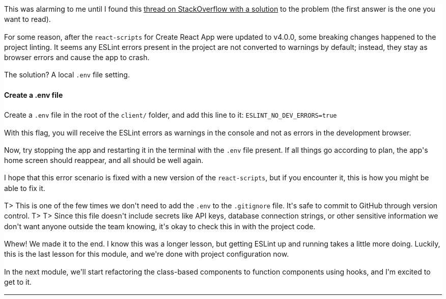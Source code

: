 This was alarming to me until I found this [thread on StackOverflow with a solution](https://stackoverflow.com/questions/64518226/my-create-react-app-is-failing-to-compile-due-to-eslint-error) to the problem (the first answer is the one you want to read).

For some reason, after the `react-scripts` for Create React App were updated to v4.0.0, some breaking changes happened to the project linting. It seems any ESLint errors present in the project are not converted to warnings by default; instead, they stay as browser errors and cause the app to crash.

The solution? A local `.env` file setting.

#### Create a .env file

Create a `.env` file in the root of the `client/` folder, and add this line to it: `ESLINT_NO_DEV_ERRORS=true`

With this flag, you will receive the ESLint errors as warnings in the console and not as errors in the development browser.

Now, try stopping the app and restarting it in the terminal with the `.env` file present. If all things go according to plan, the app's home screen should reappear, and all should be well again.

I hope that this error scenario is fixed with a new version of the `react-scripts`, but if you encounter it, this is how you might be able to fix it.

T> This is one of the few times we don't need to add the `.env` to the `.gitignore` file. It's safe to commit to GitHub through version control.
T>
T> Since this file doesn't include secrets like API keys, database connection strings, or other sensitive information we don't want anyone outside the team knowing, it's okay to check this in with the project code.

Whew! We made it to the end. I know this was a longer lesson, but getting ESLint up and running takes a little more doing. Luckily, this is the last lesson for this module, and we're done with project configuration now.

In the next module, we'll start refactoring the class-based components to function components using hooks, and I'm excited to get to it.

---
